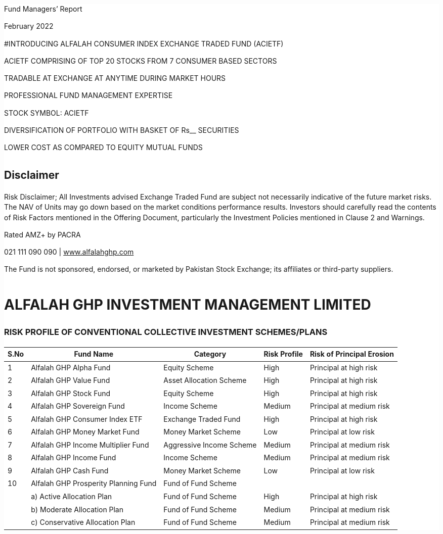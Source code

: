 Fund Managers’ Report

February 2022

#INTRODUCING ALFALAH CONSUMER INDEX EXCHANGE TRADED FUND (ACIETF)

ACIETF COMPRISING OF TOP 20 STOCKS FROM 7 CONSUMER BASED SECTORS

TRADABLE AT EXCHANGE AT ANYTIME DURING MARKET HOURS

PROFESSIONAL FUND MANAGEMENT EXPERTISE

STOCK SYMBOL: ACIETF

DIVERSIFICATION OF PORTFOLIO WITH BASKET OF Rs\_\_ SECURITIES

LOWER COST AS COMPARED TO EQUITY MUTUAL FUNDS

## Disclaimer

Risk Disclaimer; All Investments advised Exchange Traded Fund are subject not necessarily indicative of the future market risks. The NAV of Units may go down based on the market conditions performance results. Investors should carefully read the contents of Risk Factors mentioned in the Offering Document, particularly the Investment Policies mentioned in Clause 2 and Warnings.

Rated AMZ+ by PACRA

021 111 090 090 | www.alfalahghp.com

The Fund is not sponsored, endorsed, or marketed by Pakistan Stock Exchange; its affiliates or third-party suppliers.

# ALFALAH GHP INVESTMENT MANAGEMENT LIMITED

### RISK PROFILE OF CONVENTIONAL COLLECTIVE INVESTMENT SCHEMES/PLANS

| S.No | Fund Name                            | Category                 | Risk Profile | Risk of Principal Erosion |
| ---- | ------------------------------------ | ------------------------ | ------------ | ------------------------- |
| 1    | Alfalah GHP Alpha Fund               | Equity Scheme            | High         | Principal at high risk    |
| 2    | Alfalah GHP Value Fund               | Asset Allocation Scheme  | High         | Principal at high risk    |
| 3    | Alfalah GHP Stock Fund               | Equity Scheme            | High         | Principal at high risk    |
| 4    | Alfalah GHP Sovereign Fund           | Income Scheme            | Medium       | Principal at medium risk  |
| 5    | Alfalah GHP Consumer Index ETF       | Exchange Traded Fund     | High         | Principal at high risk    |
| 6    | Alfalah GHP Money Market Fund        | Money Market Scheme      | Low          | Principal at low risk     |
| 7    | Alfalah GHP Income Multiplier Fund   | Aggressive Income Scheme | Medium       | Principal at medium risk  |
| 8    | Alfalah GHP Income Fund              | Income Scheme            | Medium       | Principal at medium risk  |
| 9    | Alfalah GHP Cash Fund                | Money Market Scheme      | Low          | Principal at low risk     |
| 10   | Alfalah GHP Prosperity Planning Fund | Fund of Fund Scheme      |              |                           |
|      | a) Active Allocation Plan            | Fund of Fund Scheme      | High         | Principal at high risk    |
|      | b) Moderate Allocation Plan          | Fund of Fund Scheme      | Medium       | Principal at medium risk  |
|      | c) Conservative Allocation Plan      | Fund of Fund Scheme      | Medium       | Principal at medium risk  |
